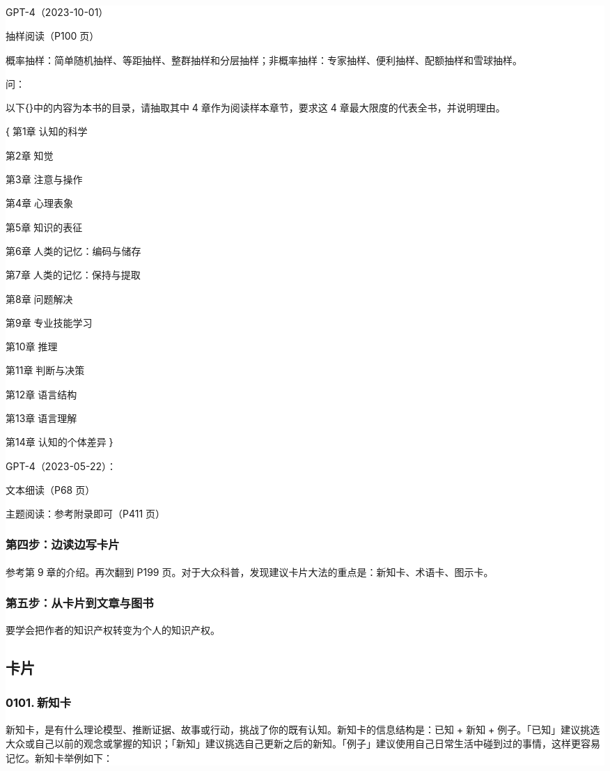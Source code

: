 GPT-4（2023-10-01）


抽样阅读（P100 页）

概率抽样：简单随机抽样、等距抽样、整群抽样和分层抽样；非概率抽样：专家抽样、便利抽样、配额抽样和雪球抽样。

问：

以下{}中的内容为本书的目录，请抽取其中 4 章作为阅读样本章节，要求这 4 章最大限度的代表全书，并说明理由。

{
第1章 认知的科学

第2章 知觉

第3章 注意与操作

第4章 心理表象

第5章 知识的表征

第6章 人类的记忆：编码与储存

第7章 人类的记忆：保持与提取

第8章 问题解决

第9章 专业技能学习

第10章 推理

第11章 判断与决策

第12章 语言结构

第13章 语言理解

第14章 认知的个体差异
}

GPT-4（2023-05-22）：

文本细读（P68 页）

主题阅读：参考附录即可（P411 页）

### 第四步：边读边写卡片

参考第 9 章的介绍。再次翻到 P199 页。对于大众科普，发现建议卡片大法的重点是：新知卡、术语卡、图示卡。

### 第五步：从卡片到文章与图书

要学会把作者的知识产权转变为个人的知识产权。

## 卡片

### 0101. 新知卡

新知卡，是有什么理论模型、推断证据、故事或行动，挑战了你的既有认知。新知卡的信息结构是：已知 + 新知 + 例子。「已知」建议挑选大众或自己以前的观念或掌握的知识；「新知」建议挑选自己更新之后的新知。「例子」建议使用自己日常生活中碰到过的事情，这样更容易记忆。新知卡举例如下：
